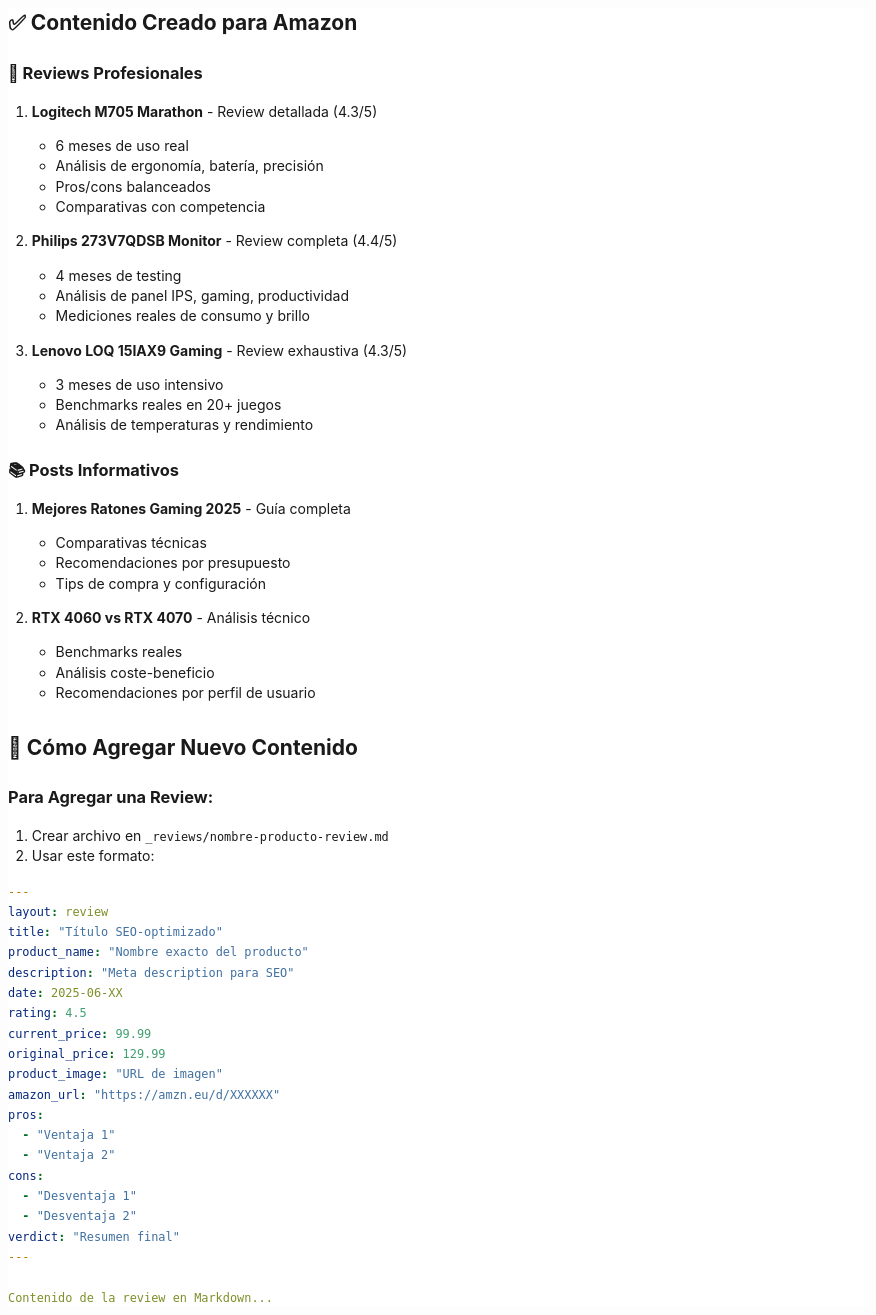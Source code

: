 ## ✅ Contenido Creado para Amazon

### 🌟 Reviews Profesionales

1. **Logitech M705 Marathon** - Review detallada (4.3/5)
   - 6 meses de uso real
   - Análisis de ergonomía, batería, precisión
   - Pros/cons balanceados
   - Comparativas con competencia

2. **Philips 273V7QDSB Monitor** - Review completa (4.4/5)
   - 4 meses de testing
   - Análisis de panel IPS, gaming, productividad
   - Mediciones reales de consumo y brillo

3. **Lenovo LOQ 15IAX9 Gaming** - Review exhaustiva (4.3/5)
   - 3 meses de uso intensivo
   - Benchmarks reales en 20+ juegos
   - Análisis de temperaturas y rendimiento

### 📚 Posts Informativos

1. **Mejores Ratones Gaming 2025** - Guía completa
   - Comparativas técnicas
   - Recomendaciones por presupuesto
   - Tips de compra y configuración

2. **RTX 4060 vs RTX 4070** - Análisis técnico
   - Benchmarks reales
   - Análisis coste-beneficio
   - Recomendaciones por perfil de usuario

## 🔧 Cómo Agregar Nuevo Contenido

### Para Agregar una Review:

1. Crear archivo en `_reviews/nombre-producto-review.md`
2. Usar este formato:

```yaml
---
layout: review
title: "Título SEO-optimizado"
product_name: "Nombre exacto del producto"
description: "Meta description para SEO"
date: 2025-06-XX
rating: 4.5
current_price: 99.99
original_price: 129.99
product_image: "URL de imagen"
amazon_url: "https://amzn.eu/d/XXXXXX"
pros:
  - "Ventaja 1"
  - "Ventaja 2"
cons:
  - "Desventaja 1" 
  - "Desventaja 2"
verdict: "Resumen final"
---

Contenido de la review en Markdown...
```
